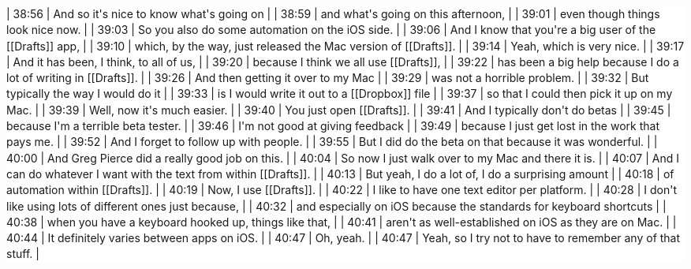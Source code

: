 | 38:56      | And so it's nice to know what's going on                           |
| 38:59      | and what's going on this afternoon,                                |
| 39:01      | even though things look nice now.                                  |
| 39:03      | So you also do some automation on the iOS side.                    |
| 39:06      | And I know that you're a big user of the [[Drafts]] app,               |
| 39:10      | which, by the way, just released the Mac version of [[Drafts]].        |
| 39:14      | Yeah, which is very nice.                                          |
| 39:17      | And it has been, I think, to all of us,                            |
| 39:20      | because I think we all use [[Drafts]],                                 |
| 39:22      | has been a big help because I do a lot of writing in [[Drafts]].       |
| 39:26      | And then getting it over to my Mac                                 |
| 39:29      | was not a horrible problem.                                        |
| 39:32      | But typically the way I would do it                                |
| 39:33      | is I would write it out to a [[Dropbox]] file                          |
| 39:37      | so that I could then pick it up on my Mac.                         |
| 39:39      | Well, now it's much easier.                                        |
| 39:40      | You just open [[Drafts]].                                              |
| 39:41      | And I typically don't do betas                                     |
| 39:45      | because I'm a terrible beta tester.                                |
| 39:46      | I'm not good at giving feedback                                    |
| 39:49      | because I just get lost in the work that pays me.                  |
| 39:52      | And I forget to follow up with people.                             |
| 39:55      | But I did do the beta on that because it was wonderful.            |
| 40:00      | And Greg Pierce did a really good job on this.                     |
| 40:04      | So now I just walk over to my Mac and there it is.                 |
| 40:07      | And I can do whatever I want with the text from within [[Drafts]].     |
| 40:13      | But yeah, I do a lot of, I do a surprising amount                  |
| 40:18      | of automation within [[Drafts]].                                       |
| 40:19      | Now, I use [[Drafts]].                                                 |
| 40:22      | I like to have one text editor per platform.                       |
| 40:28      | I don't like using lots of different ones just because,            |
| 40:32      | and especially on iOS because the standards for keyboard shortcuts |
| 40:38      | when you have a keyboard hooked up, things like that,              |
| 40:41      | aren't as well-established on iOS as they are on Mac.              |
| 40:44      | It definitely varies between apps on iOS.                          |
| 40:47      | Oh, yeah.                                                          |
| 40:47      | Yeah, so I try not to have to remember any of that stuff.          |